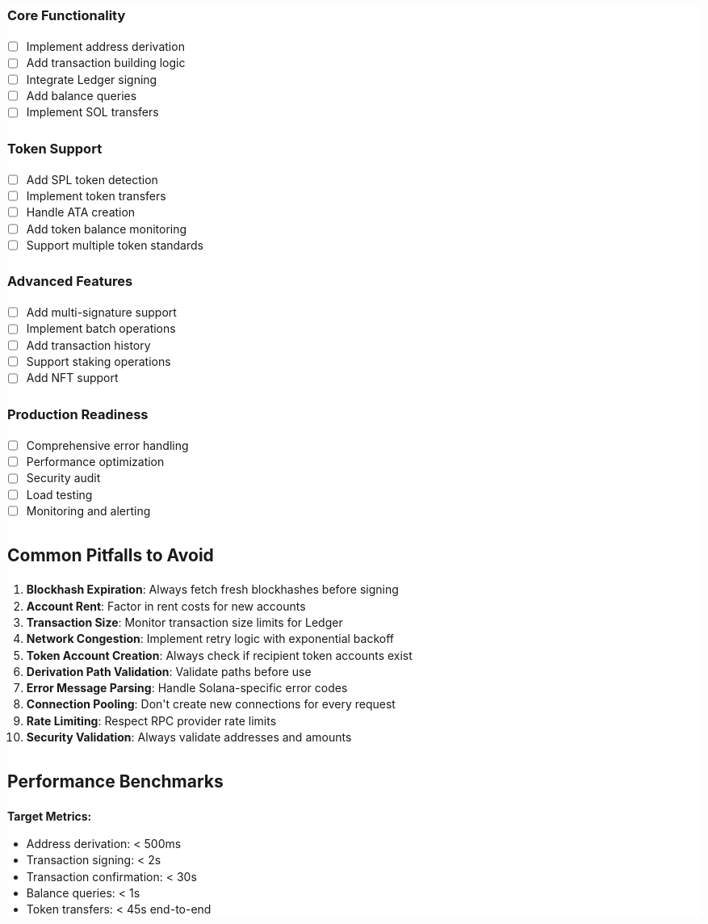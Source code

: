 ### Core Functionality
- [ ] Implement address derivation
- [ ] Add transaction building logic
- [ ] Integrate Ledger signing
- [ ] Add balance queries
- [ ] Implement SOL transfers

### Token Support
- [ ] Add SPL token detection
- [ ] Implement token transfers
- [ ] Handle ATA creation
- [ ] Add token balance monitoring
- [ ] Support multiple token standards

### Advanced Features
- [ ] Add multi-signature support
- [ ] Implement batch operations
- [ ] Add transaction history
- [ ] Support staking operations
- [ ] Add NFT support

### Production Readiness
- [ ] Comprehensive error handling
- [ ] Performance optimization
- [ ] Security audit
- [ ] Load testing
- [ ] Monitoring and alerting

## Common Pitfalls to Avoid

1. **Blockhash Expiration**: Always fetch fresh blockhashes before signing
2. **Account Rent**: Factor in rent costs for new accounts
3. **Transaction Size**: Monitor transaction size limits for Ledger
4. **Network Congestion**: Implement retry logic with exponential backoff
5. **Token Account Creation**: Always check if recipient token accounts exist
6. **Derivation Path Validation**: Validate paths before use
7. **Error Message Parsing**: Handle Solana-specific error codes
8. **Connection Pooling**: Don't create new connections for every request
9. **Rate Limiting**: Respect RPC provider rate limits
10. **Security Validation**: Always validate addresses and amounts

## Performance Benchmarks

**Target Metrics:**
- Address derivation: < 500ms
- Transaction signing: < 2s
- Transaction confirmation: < 30s
- Balance queries: < 1s
- Token transfers: < 45s end-to-end
